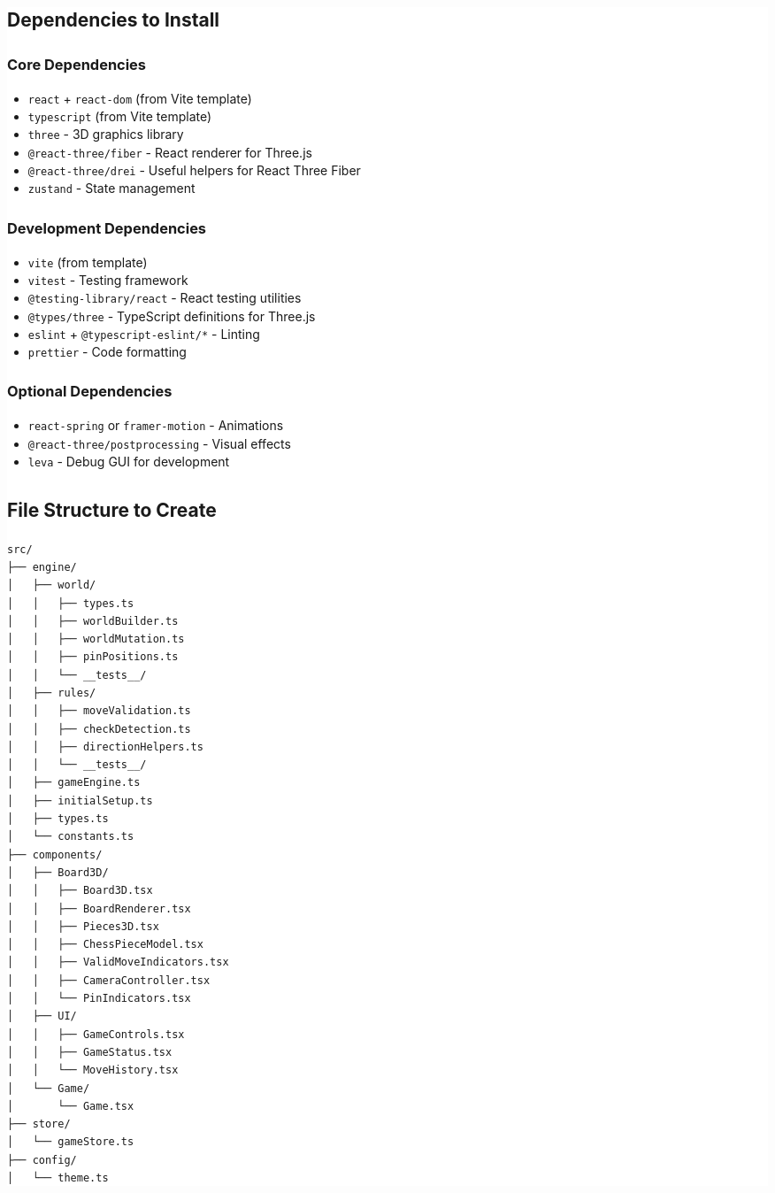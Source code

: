 ## Dependencies to Install

### Core Dependencies
- `react` + `react-dom` (from Vite template)
- `typescript` (from Vite template)
- `three` - 3D graphics library
- `@react-three/fiber` - React renderer for Three.js
- `@react-three/drei` - Useful helpers for React Three Fiber
- `zustand` - State management

### Development Dependencies
- `vite` (from template)
- `vitest` - Testing framework
- `@testing-library/react` - React testing utilities
- `@types/three` - TypeScript definitions for Three.js
- `eslint` + `@typescript-eslint/*` - Linting
- `prettier` - Code formatting

### Optional Dependencies
- `react-spring` or `framer-motion` - Animations
- `@react-three/postprocessing` - Visual effects
- `leva` - Debug GUI for development

## File Structure to Create
```
src/
├── engine/
│   ├── world/
│   │   ├── types.ts
│   │   ├── worldBuilder.ts
│   │   ├── worldMutation.ts
│   │   ├── pinPositions.ts
│   │   └── __tests__/
│   ├── rules/
│   │   ├── moveValidation.ts
│   │   ├── checkDetection.ts
│   │   ├── directionHelpers.ts
│   │   └── __tests__/
│   ├── gameEngine.ts
│   ├── initialSetup.ts
│   ├── types.ts
│   └── constants.ts
├── components/
│   ├── Board3D/
│   │   ├── Board3D.tsx
│   │   ├── BoardRenderer.tsx
│   │   ├── Pieces3D.tsx
│   │   ├── ChessPieceModel.tsx
│   │   ├── ValidMoveIndicators.tsx
│   │   ├── CameraController.tsx
│   │   └── PinIndicators.tsx
│   ├── UI/
│   │   ├── GameControls.tsx
│   │   ├── GameStatus.tsx
│   │   └── MoveHistory.tsx
│   └── Game/
│       └── Game.tsx
├── store/
│   └── gameStore.ts
├── config/
│   └── theme.ts
```